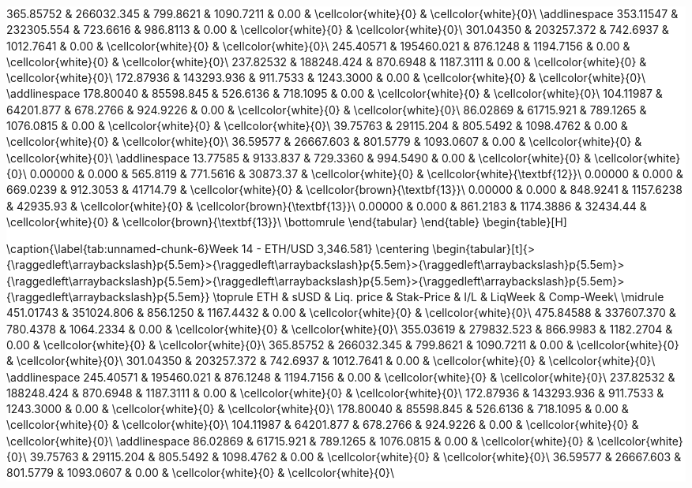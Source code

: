 365.85752 & 266032.345 & 799.8621 & 1090.7211 & 0.00 & \cellcolor{white}{0} & \cellcolor{white}{0}\\
\addlinespace
353.11547 & 232305.554 & 723.6616 & 986.8113 & 0.00 & \cellcolor{white}{0} & \cellcolor{white}{0}\\
301.04350 & 203257.372 & 742.6937 & 1012.7641 & 0.00 & \cellcolor{white}{0} & \cellcolor{white}{0}\\
245.40571 & 195460.021 & 876.1248 & 1194.7156 & 0.00 & \cellcolor{white}{0} & \cellcolor{white}{0}\\
237.82532 & 188248.424 & 870.6948 & 1187.3111 & 0.00 & \cellcolor{white}{0} & \cellcolor{white}{0}\\
172.87936 & 143293.936 & 911.7533 & 1243.3000 & 0.00 & \cellcolor{white}{0} & \cellcolor{white}{0}\\
\addlinespace
178.80040 & 85598.845 & 526.6136 & 718.1095 & 0.00 & \cellcolor{white}{0} & \cellcolor{white}{0}\\
104.11987 & 64201.877 & 678.2766 & 924.9226 & 0.00 & \cellcolor{white}{0} & \cellcolor{white}{0}\\
86.02869 & 61715.921 & 789.1265 & 1076.0815 & 0.00 & \cellcolor{white}{0} & \cellcolor{white}{0}\\
39.75763 & 29115.204 & 805.5492 & 1098.4762 & 0.00 & \cellcolor{white}{0} & \cellcolor{white}{0}\\
36.59577 & 26667.603 & 801.5779 & 1093.0607 & 0.00 & \cellcolor{white}{0} & \cellcolor{white}{0}\\
\addlinespace
13.77585 & 9133.837 & 729.3360 & 994.5490 & 0.00 & \cellcolor{white}{0} & \cellcolor{white}{0}\\
0.00000 & 0.000 & 565.8119 & 771.5616 & 30873.37 & \cellcolor{white}{0} & \cellcolor{white}{\textbf{12}}\\
0.00000 & 0.000 & 669.0239 & 912.3053 & 41714.79 & \cellcolor{white}{0} & \cellcolor{brown}{\textbf{13}}\\
0.00000 & 0.000 & 848.9241 & 1157.6238 & 42935.93 & \cellcolor{white}{0} & \cellcolor{brown}{\textbf{13}}\\
0.00000 & 0.000 & 861.2183 & 1174.3886 & 32434.44 & \cellcolor{white}{0} & \cellcolor{brown}{\textbf{13}}\\
\bottomrule
\end{tabular}
\end{table}
\begin{table}[H]

\caption{\label{tab:unnamed-chunk-6}Week 14 - ETH/USD 3,346.581}
\centering
\begin{tabular}[t]{>{\raggedleft\arraybackslash}p{5.5em}>{\raggedleft\arraybackslash}p{5.5em}>{\raggedleft\arraybackslash}p{5.5em}>{\raggedleft\arraybackslash}p{5.5em}>{\raggedleft\arraybackslash}p{5.5em}>{\raggedleft\arraybackslash}p{5.5em}>{\raggedleft\arraybackslash}p{5.5em}}
\toprule
ETH & sUSD & Liq. price & Stak-Price & I/L & LiqWeek & Comp-Week\\
\midrule
451.01743 & 351024.806 & 856.1250 & 1167.4432 & 0.00 & \cellcolor{white}{0} & \cellcolor{white}{0}\\
475.84588 & 337607.370 & 780.4378 & 1064.2334 & 0.00 & \cellcolor{white}{0} & \cellcolor{white}{0}\\
355.03619 & 279832.523 & 866.9983 & 1182.2704 & 0.00 & \cellcolor{white}{0} & \cellcolor{white}{0}\\
365.85752 & 266032.345 & 799.8621 & 1090.7211 & 0.00 & \cellcolor{white}{0} & \cellcolor{white}{0}\\
301.04350 & 203257.372 & 742.6937 & 1012.7641 & 0.00 & \cellcolor{white}{0} & \cellcolor{white}{0}\\
\addlinespace
245.40571 & 195460.021 & 876.1248 & 1194.7156 & 0.00 & \cellcolor{white}{0} & \cellcolor{white}{0}\\
237.82532 & 188248.424 & 870.6948 & 1187.3111 & 0.00 & \cellcolor{white}{0} & \cellcolor{white}{0}\\
172.87936 & 143293.936 & 911.7533 & 1243.3000 & 0.00 & \cellcolor{white}{0} & \cellcolor{white}{0}\\
178.80040 & 85598.845 & 526.6136 & 718.1095 & 0.00 & \cellcolor{white}{0} & \cellcolor{white}{0}\\
104.11987 & 64201.877 & 678.2766 & 924.9226 & 0.00 & \cellcolor{white}{0} & \cellcolor{white}{0}\\
\addlinespace
86.02869 & 61715.921 & 789.1265 & 1076.0815 & 0.00 & \cellcolor{white}{0} & \cellcolor{white}{0}\\
39.75763 & 29115.204 & 805.5492 & 1098.4762 & 0.00 & \cellcolor{white}{0} & \cellcolor{white}{0}\\
36.59577 & 26667.603 & 801.5779 & 1093.0607 & 0.00 & \cellcolor{white}{0} & \cellcolor{white}{0}\\